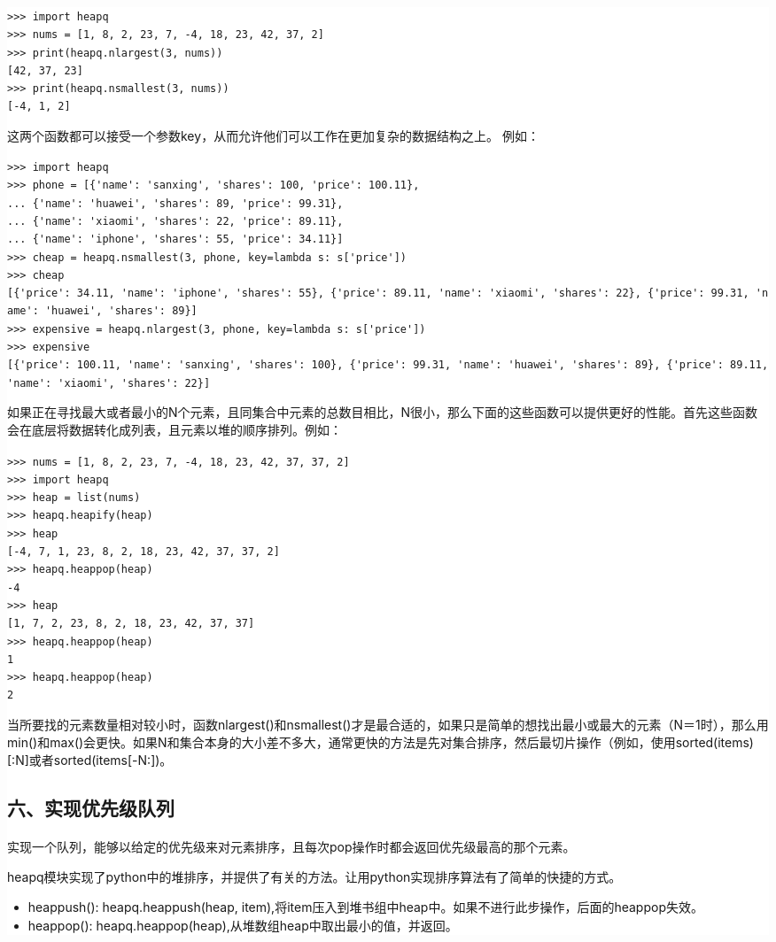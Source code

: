 ```
>>> import heapq
>>> nums = [1, 8, 2, 23, 7, -4, 18, 23, 42, 37, 2]
>>> print(heapq.nlargest(3, nums))
[42, 37, 23]
>>> print(heapq.nsmallest(3, nums))
[-4, 1, 2]
```
这两个函数都可以接受一个参数key，从而允许他们可以工作在更加复杂的数据结构之上。
例如：

```
>>> import heapq
>>> phone = [{'name': 'sanxing', 'shares': 100, 'price': 100.11},
... {'name': 'huawei', 'shares': 89, 'price': 99.31},
... {'name': 'xiaomi', 'shares': 22, 'price': 89.11},
... {'name': 'iphone', 'shares': 55, 'price': 34.11}]
>>> cheap = heapq.nsmallest(3, phone, key=lambda s: s['price'])
>>> cheap
[{'price': 34.11, 'name': 'iphone', 'shares': 55}, {'price': 89.11, 'name': 'xiaomi', 'shares': 22}, {'price': 99.31, 'name': 'huawei', 'shares': 89}]
>>> expensive = heapq.nlargest(3, phone, key=lambda s: s['price'])
>>> expensive
[{'price': 100.11, 'name': 'sanxing', 'shares': 100}, {'price': 99.31, 'name': 'huawei', 'shares': 89}, {'price': 89.11, 'name': 'xiaomi', 'shares': 22}]
```
如果正在寻找最大或者最小的N个元素，且同集合中元素的总数目相比，N很小，那么下面的这些函数可以提供更好的性能。首先这些函数会在底层将数据转化成列表，且元素以堆的顺序排列。例如：

```
>>> nums = [1, 8, 2, 23, 7, -4, 18, 23, 42, 37, 37, 2]
>>> import heapq
>>> heap = list(nums)
>>> heapq.heapify(heap)
>>> heap
[-4, 7, 1, 23, 8, 2, 18, 23, 42, 37, 37, 2]
>>> heapq.heappop(heap)
-4
>>> heap
[1, 7, 2, 23, 8, 2, 18, 23, 42, 37, 37]
>>> heapq.heappop(heap)
1
>>> heapq.heappop(heap)
2
```
当所要找的元素数量相对较小时，函数nlargest()和nsmallest()才是最合适的，如果只是简单的想找出最小或最大的元素（N＝1时），那么用min()和max()会更快。如果N和集合本身的大小差不多大，通常更快的方法是先对集合排序，然后最切片操作（例如，使用sorted(items)[:N]或者sorted(items[-N:])。

## 六、实现优先级队列

实现一个队列，能够以给定的优先级来对元素排序，且每次pop操作时都会返回优先级最高的那个元素。

heapq模块实现了python中的堆排序，并提供了有关的方法。让用python实现排序算法有了简单的快捷的方式。

* heappush():
heapq.heappush(heap, item),将item压入到堆书组中heap中。如果不进行此步操作，后面的heappop失效。
* heappop():
  heapq.heappop(heap),从堆数组heap中取出最小的值，并返回。
